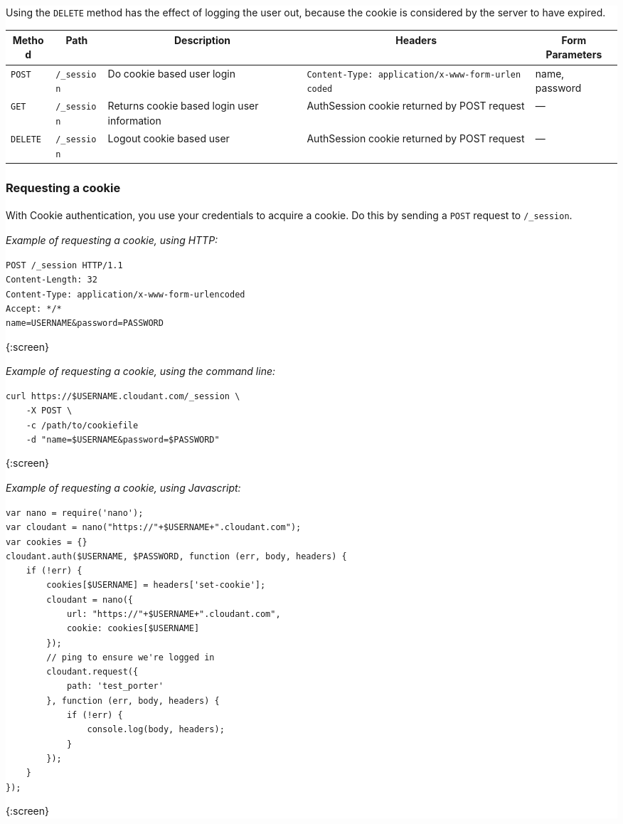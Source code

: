 Using the `DELETE` method has the effect of logging the user out,
because the cookie is considered by the server to have expired.

Method | Path | Description | Headers | Form Parameters
-------|------|-------------|---------|----------------------
`POST` | `/_session` | Do cookie based user login | `Content-Type: application/x-www-form-urlencoded` | name, password
`GET` | `/_session` | Returns cookie based login user information | AuthSession cookie returned by POST request | —
`DELETE` | `/_session` | Logout cookie based user | AuthSession cookie returned by POST request | —

### Requesting a cookie

With Cookie authentication,
you use your credentials to acquire a cookie.
Do this by sending a `POST` request to `/_session`.

_Example of requesting a cookie, using HTTP:_

```
POST /_session HTTP/1.1
Content-Length: 32
Content-Type: application/x-www-form-urlencoded
Accept: */*
name=USERNAME&password=PASSWORD
```
{:screen}

_Example of requesting a cookie, using the command line:_

```
curl https://$USERNAME.cloudant.com/_session \
	-X POST \
	-c /path/to/cookiefile
	-d "name=$USERNAME&password=$PASSWORD"
```
{:screen}

_Example of requesting a cookie, using Javascript:_

```
var nano = require('nano');
var cloudant = nano("https://"+$USERNAME+".cloudant.com");
var cookies = {}
cloudant.auth($USERNAME, $PASSWORD, function (err, body, headers) {
	if (!err) {
		cookies[$USERNAME] = headers['set-cookie'];
		cloudant = nano({
			url: "https://"+$USERNAME+".cloudant.com",
			cookie: cookies[$USERNAME] 
		});
		// ping to ensure we're logged in
		cloudant.request({
			path: 'test_porter'
		}, function (err, body, headers) {
			if (!err) {
				console.log(body, headers);
			}
		});
	}
});
```
{:screen}
